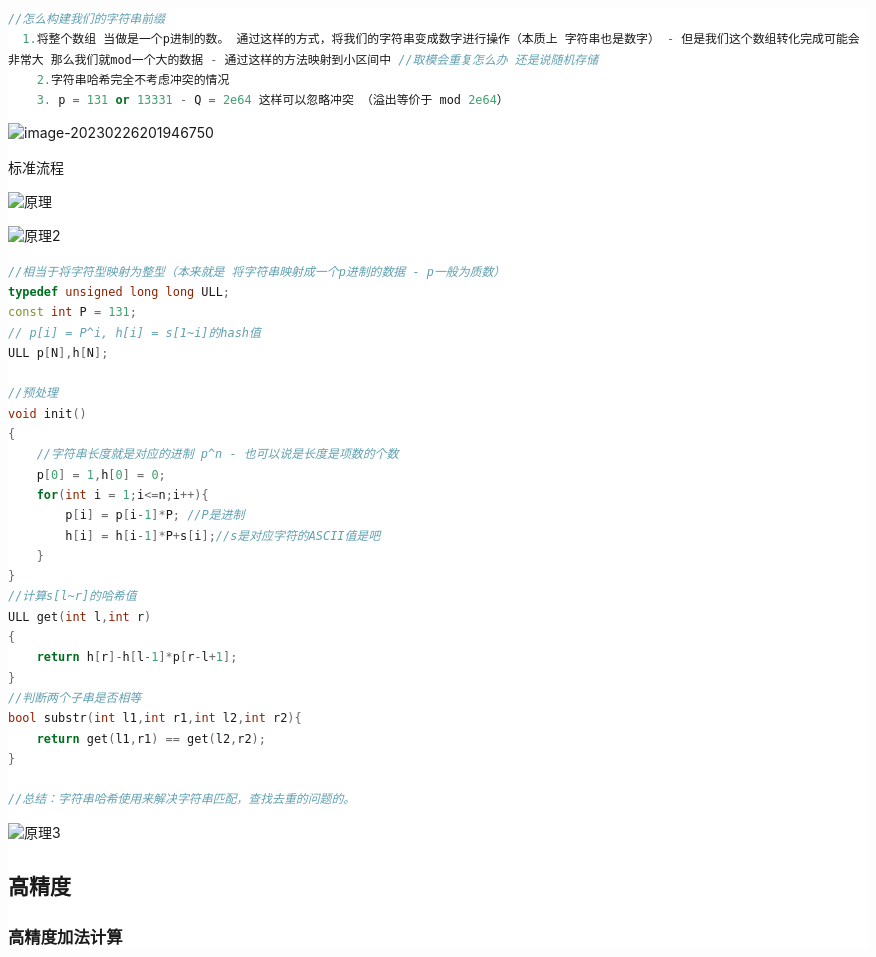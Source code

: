 ```c++
//怎么构建我们的字符串前缀
  1.将整个数组 当做是一个p进制的数。 通过这样的方式，将我们的字符串变成数字进行操作（本质上 字符串也是数字） - 但是我们这个数组转化完成可能会非常大 那么我们就mod一个大的数据 - 通过这样的方法映射到小区间中 //取模会重复怎么办 还是说随机存储
    2.字符串哈希完全不考虑冲突的情况 
    3. p = 131 or 13331 - Q = 2e64 这样可以忽略冲突 （溢出等价于 mod 2e64）
```

![image-20230226201946750](字符串哈希.png)

标准流程

![原理](字符串hash1.png)

![原理2](字符串hash2.png)

```c++
//相当于将字符型映射为整型（本来就是 将字符串映射成一个p进制的数据 - p一般为质数）
typedef unsigned long long ULL;
const int P = 131;
// p[i] = P^i, h[i] = s[1~i]的hash值
ULL p[N],h[N];

//预处理
void init()
{
    //字符串长度就是对应的进制 p^n - 也可以说是长度是项数的个数
    p[0] = 1,h[0] = 0;
    for(int i = 1;i<=n;i++){
        p[i] = p[i-1]*P; //P是进制
        h[i] = h[i-1]*P+s[i];//s是对应字符的ASCII值是吧
    }
}
//计算s[l~r]的哈希值
ULL get(int l,int r)
{
    return h[r]-h[l-1]*p[r-l+1];
}
//判断两个子串是否相等
bool substr(int l1,int r1,int l2,int r2){
    return get(l1,r1) == get(l2,r2);
}

//总结：字符串哈希使用来解决字符串匹配，查找去重的问题的。
```

![原理3](字符串hash原理3.png)

## 高精度

### **高精度加法计算**
